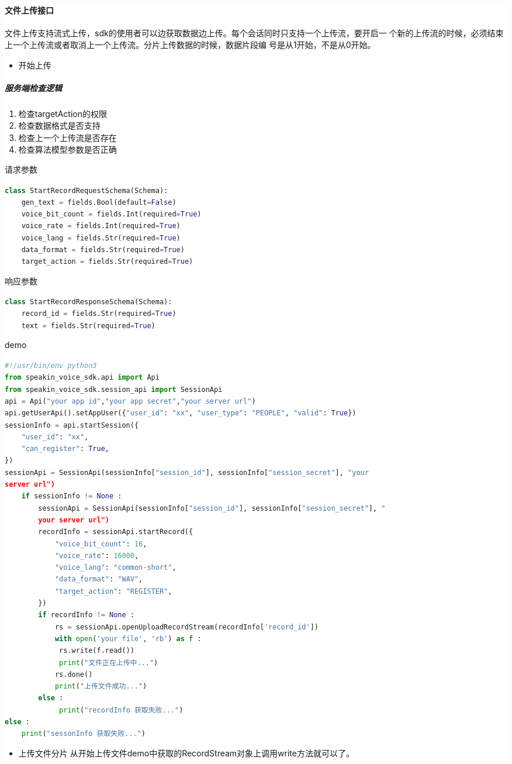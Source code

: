 #### 文件上传接口
文件上传支持流式上传，sdk的使用者可以边获取数据边上传。每个会话同时只支持一个上传流，要开启一
个新的上传流的时候，必须结束上一个上传流或者取消上一个上传流。分片上传数据的时候，数据片段编
号是从1开始，不是从0开始。

 - 开始上传
##### 服务端检查逻辑
  1. 检查targetAction的权限
  2. 检查数据格式是否支持
  3. 检查上一个上传流是否存在
  4. 检查算法模型参数是否正确

请求参数
``` python
class StartRecordRequestSchema(Schema):
    gen_text = fields.Bool(default=False)
    voice_bit_count = fields.Int(required=True)
    voice_rate = fields.Int(required=True)
    voice_lang = fields.Str(required=True)
    data_format = fields.Str(required=True)
    target_action = fields.Str(required=True)
```
响应参数
``` python
class StartRecordResponseSchema(Schema):
    record_id = fields.Str(required=True)
    text = fields.Str(required=True)
```
demo
``` python
#!/usr/bin/env python3
from speakin_voice_sdk.api import Api
from speakin_voice_sdk.session_api import SessionApi
api = Api("your app id","your app secret","your server url")
api.getUserApi().setAppUser({"user_id": "xx", "user_type": "PEOPLE", "valid": True})
sessionInfo = api.startSession({
    "user_id": "xx",
    "can_register": True,
})
sessionApi = SessionApi(sessionInfo["session_id"], sessionInfo["session_secret"], "your
server url")
    if sessionInfo != None :
        sessionApi = SessionApi(sessionInfo["session_id"], sessionInfo["session_secret"], "
        your server url")
        recordInfo = sessionApi.startRecord({
            "voice_bit_count": 16,
            "voice_rate": 16000,
            "voice_lang": "common-short",
            "data_format": "WAV",
            "target_action": "REGISTER",
        })
        if recordInfo != None :
            rs = sessionApi.openUploadRecordStream(recordInfo['record_id'])
            with open('your file', 'rb') as f :
             rs.write(f.read())
             print("文件正在上传中...")
            rs.done()
            print("上传文件成功...")
        else :
             print("recordInfo 获取失败...")
else :
    print("sessonInfo 获取失败...")
```
 - 上传文件分片
从开始上传文件demo中获取的RecordStream对象上调用write方法就可以了。